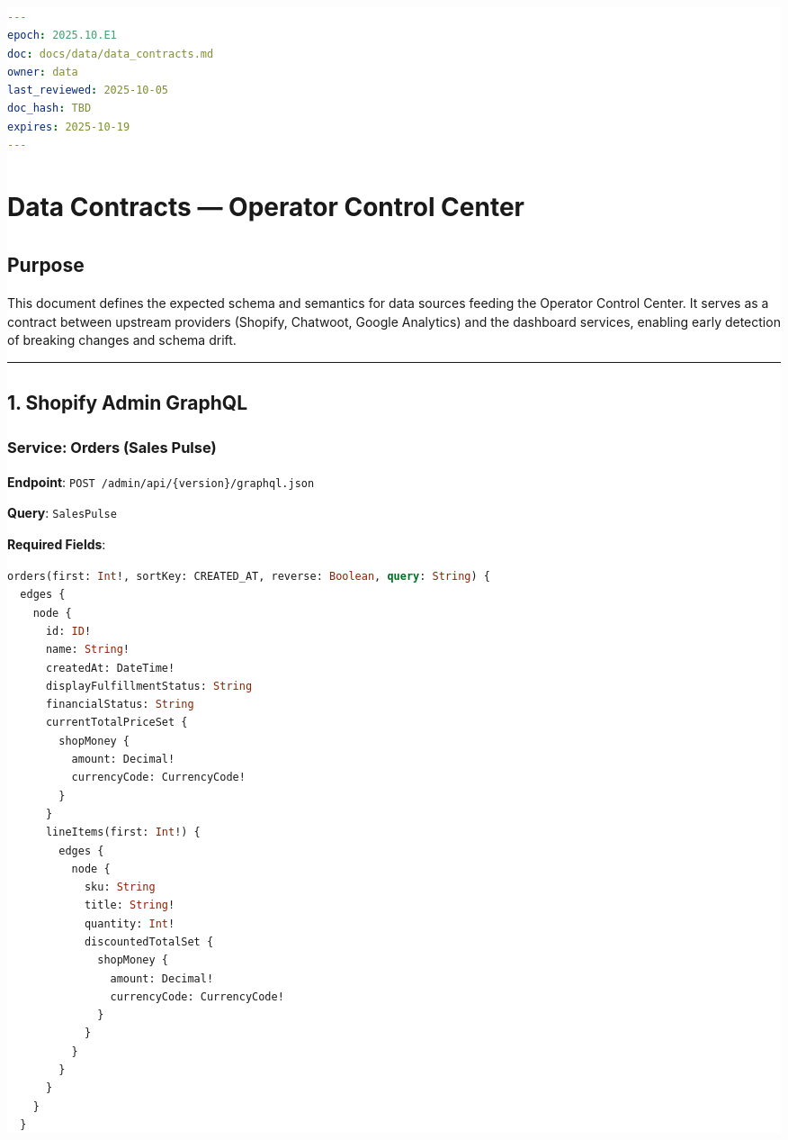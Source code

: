 ```yaml
---
epoch: 2025.10.E1
doc: docs/data/data_contracts.md
owner: data
last_reviewed: 2025-10-05
doc_hash: TBD
expires: 2025-10-19
---
```


# Data Contracts — Operator Control Center

## Purpose

This document defines the expected schema and semantics for data sources feeding the Operator Control Center. It serves as a contract between upstream providers (Shopify, Chatwoot, Google Analytics) and the dashboard services, enabling early detection of breaking changes and schema drift.

---

## 1. Shopify Admin GraphQL

### Service: Orders (Sales Pulse)

**Endpoint**: `POST /admin/api/{version}/graphql.json`

**Query**: `SalesPulse`

**Required Fields**:

```graphql
orders(first: Int!, sortKey: CREATED_AT, reverse: Boolean, query: String) {
  edges {
    node {
      id: ID!
      name: String!
      createdAt: DateTime!
      displayFulfillmentStatus: String
      financialStatus: String
      currentTotalPriceSet {
        shopMoney {
          amount: Decimal!
          currencyCode: CurrencyCode!
        }
      }
      lineItems(first: Int!) {
        edges {
          node {
            sku: String
            title: String!
            quantity: Int!
            discountedTotalSet {
              shopMoney {
                amount: Decimal!
                currencyCode: CurrencyCode!
              }
            }
          }
        }
      }
    }
  }
```